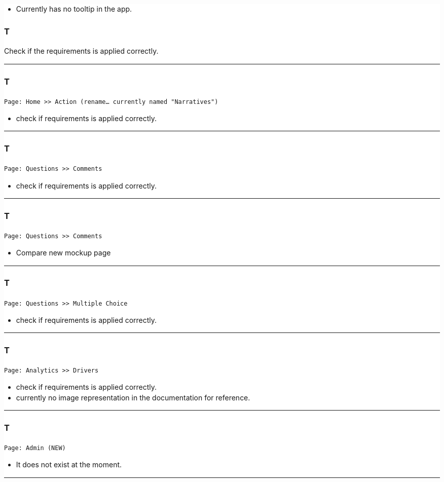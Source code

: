 - Currently has no tooltip in the app.

### T

Check if the requirements is applied correctly.

---

### T

`Page: Home >> Action (rename… currently named "Narratives")`

- check if requirements is applied correctly.

---

### T

`Page: Questions >> Comments`

- check if requirements is applied correctly.

---

### T

`Page: Questions >> Comments`

- Compare new mockup page

---

### T

`Page: Questions >> Multiple Choice`

- check if requirements is applied correctly.

---

### T

`Page: Analytics >> Drivers`

- check if requirements is applied correctly.
- currently no image representation in the documentation for reference.

---

### T

`Page: Admin (NEW)`

- It does not exist at the moment.

---

